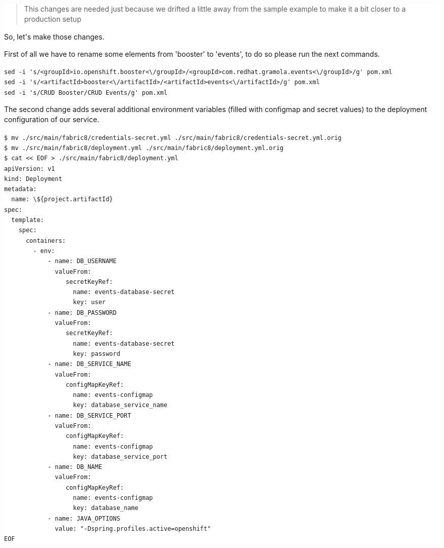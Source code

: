 > This changes are needed just because we drifted a little away from the sample example to make it a bit closer to a production setup

So, let's make those changes. 

First of all we have to rename some elements from 'booster' to 'events', to do so please run the next commands.

~~~shell
sed -i 's/<groupId>io.openshift.booster<\/groupId>/<groupId>com.redhat.gramola.events<\/groupId>/g' pom.xml
sed -i 's/<artifactId>booster<\/artifactId>/<artifactId>events<\/artifactId>/g' pom.xml
sed -i 's/CRUD Booster/CRUD Events/g' pom.xml
~~~

The second change adds several additional environment variables (filled with configmap and secret values) to the deployment configuration of our service.

~~~shell
$ mv ./src/main/fabric8/credentials-secret.yml ./src/main/fabric8/credentials-secret.yml.orig
$ mv ./src/main/fabric8/deployment.yml ./src/main/fabric8/deployment.yml.orig
$ cat << EOF > ./src/main/fabric8/deployment.yml
apiVersion: v1
kind: Deployment
metadata:
  name: \${project.artifactId}
spec:
  template:
    spec:
      containers:
        - env:
            - name: DB_USERNAME
              valueFrom:
                 secretKeyRef:
                   name: events-database-secret
                   key: user
            - name: DB_PASSWORD
              valueFrom:
                 secretKeyRef:
                   name: events-database-secret
                   key: password
            - name: DB_SERVICE_NAME
              valueFrom:
                 configMapKeyRef:
                   name: events-configmap
                   key: database_service_name
            - name: DB_SERVICE_PORT
              valueFrom:
                 configMapKeyRef:
                   name: events-configmap
                   key: database_service_port
            - name: DB_NAME
              valueFrom:
                 configMapKeyRef:
                   name: events-configmap
                   key: database_name
            - name: JAVA_OPTIONS
              value: "-Dspring.profiles.active=openshift"
EOF
~~~
